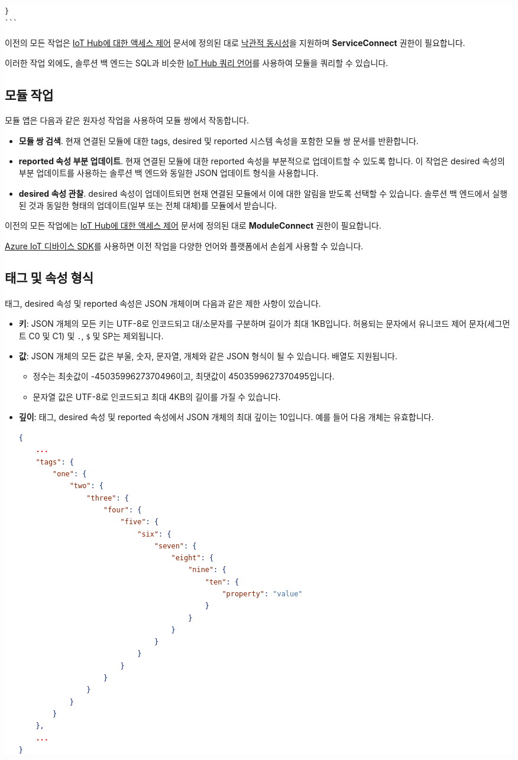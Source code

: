     }
    ```

이전의 모든 작업은 [IoT Hub에 대한 액세스 제어](iot-hub-devguide-security.md) 문서에 정의된 대로 [낙관적 동시성](iot-hub-devguide-device-twins.md#optimistic-concurrency)을 지원하며 **ServiceConnect** 권한이 필요합니다.

이러한 작업 외에도, 솔루션 백 엔드는 SQL과 비슷한 [IoT Hub 쿼리 언어](iot-hub-devguide-query-language.md)를 사용하여 모듈을 쿼리할 수 있습니다.

## <a name="module-operations"></a>모듈 작업

모듈 앱은 다음과 같은 원자성 작업을 사용하여 모듈 쌍에서 작동합니다.

* **모듈 쌍 검색**. 현재 연결된 모듈에 대한 tags, desired 및 reported 시스템 속성을 포함한 모듈 쌍 문서를 반환합니다.

* **reported 속성 부분 업데이트**. 현재 연결된 모듈에 대한 reported 속성을 부분적으로 업데이트할 수 있도록 합니다. 이 작업은 desired 속성의 부분 업데이트를 사용하는 솔루션 백 엔드와 동일한 JSON 업데이트 형식을 사용합니다.

* **desired 속성 관찰**. desired 속성이 업데이트되면 현재 연결된 모듈에서 이에 대한 알림을 받도록 선택할 수 있습니다. 솔루션 백 엔드에서 실행된 것과 동일한 형태의 업데이트(일부 또는 전체 대체)를 모듈에서 받습니다.

이전의 모든 작업에는 [IoT Hub에 대한 액세스 제어](iot-hub-devguide-security.md) 문서에 정의된 대로 **ModuleConnect** 권한이 필요합니다.

[Azure IoT 디바이스 SDK](iot-hub-devguide-sdks.md)를 사용하면 이전 작업을 다양한 언어와 플랫폼에서 손쉽게 사용할 수 있습니다.

## <a name="tags-and-properties-format"></a>태그 및 속성 형식

태그, desired 속성 및 reported 속성은 JSON 개체이며 다음과 같은 제한 사항이 있습니다.

* **키**: JSON 개체의 모든 키는 UTF-8로 인코드되고 대/소문자를 구분하며 길이가 최대 1KB입니다. 허용되는 문자에서 유니코드 제어 문자(세그먼트 C0 및 C1) 및 `.`, `$` 및 SP는 제외됩니다.

* **값**: JSON 개체의 모든 값은 부울, 숫자, 문자열, 개체와 같은 JSON 형식이 될 수 있습니다. 배열도 지원됩니다.

    * 정수는 최솟값이 -4503599627370496이고, 최댓값이 4503599627370495입니다.

    * 문자열 값은 UTF-8로 인코드되고 최대 4KB의 길이를 가질 수 있습니다.

* **깊이**: 태그, desired 속성 및 reported 속성에서 JSON 개체의 최대 깊이는 10입니다. 예를 들어 다음 개체는 유효합니다.

   ```json
   {
       ...
       "tags": {
           "one": {
               "two": {
                   "three": {
                       "four": {
                           "five": {
                               "six": {
                                   "seven": {
                                       "eight": {
                                           "nine": {
                                               "ten": {
                                                   "property": "value"
                                               }
                                           }
                                       }
                                   }
                               }
                           }
                       }
                   }
               }
           }
       },
       ...
   }
   ```